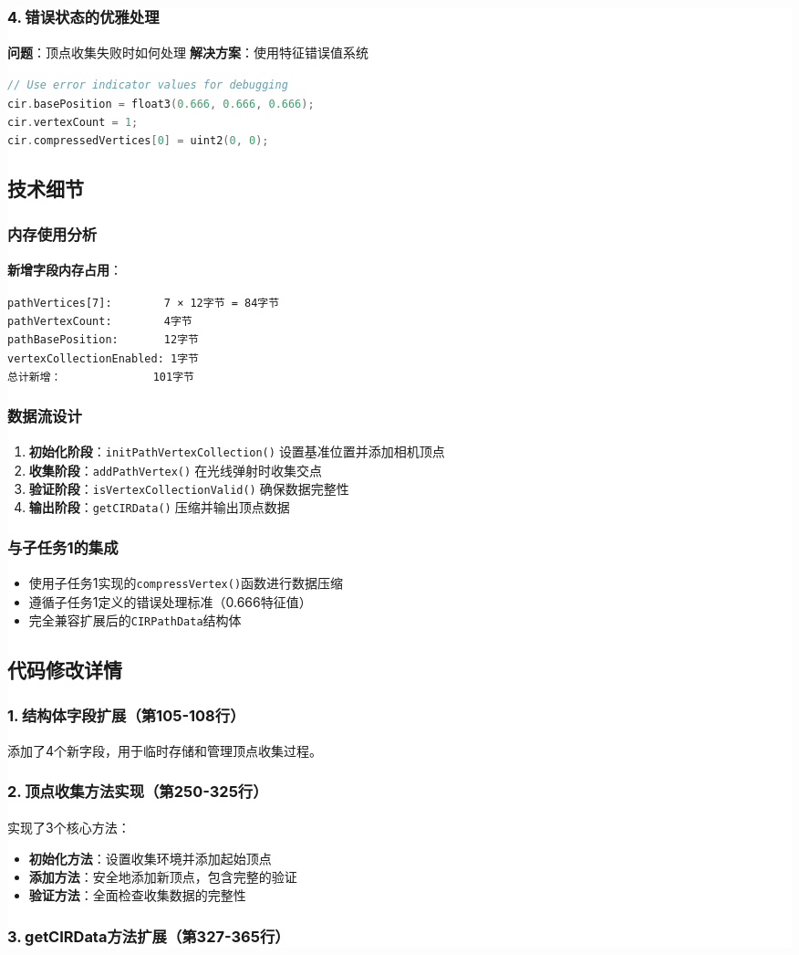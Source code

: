 ### 4. 错误状态的优雅处理

**问题**：顶点收集失败时如何处理
**解决方案**：使用特征错误值系统
```cpp
// Use error indicator values for debugging
cir.basePosition = float3(0.666, 0.666, 0.666);
cir.vertexCount = 1;
cir.compressedVertices[0] = uint2(0, 0);
```

## 技术细节

### 内存使用分析

**新增字段内存占用**：
```
pathVertices[7]:        7 × 12字节 = 84字节
pathVertexCount:        4字节
pathBasePosition:       12字节
vertexCollectionEnabled: 1字节
总计新增：              101字节
```

### 数据流设计

1. **初始化阶段**：`initPathVertexCollection()` 设置基准位置并添加相机顶点
2. **收集阶段**：`addPathVertex()` 在光线弹射时收集交点
3. **验证阶段**：`isVertexCollectionValid()` 确保数据完整性
4. **输出阶段**：`getCIRData()` 压缩并输出顶点数据

### 与子任务1的集成

- 使用子任务1实现的`compressVertex()`函数进行数据压缩
- 遵循子任务1定义的错误处理标准（0.666特征值）
- 完全兼容扩展后的`CIRPathData`结构体

## 代码修改详情

### 1. 结构体字段扩展（第105-108行）

添加了4个新字段，用于临时存储和管理顶点收集过程。

### 2. 顶点收集方法实现（第250-325行）

实现了3个核心方法：
- **初始化方法**：设置收集环境并添加起始顶点
- **添加方法**：安全地添加新顶点，包含完整的验证
- **验证方法**：全面检查收集数据的完整性

### 3. getCIRData方法扩展（第327-365行）
